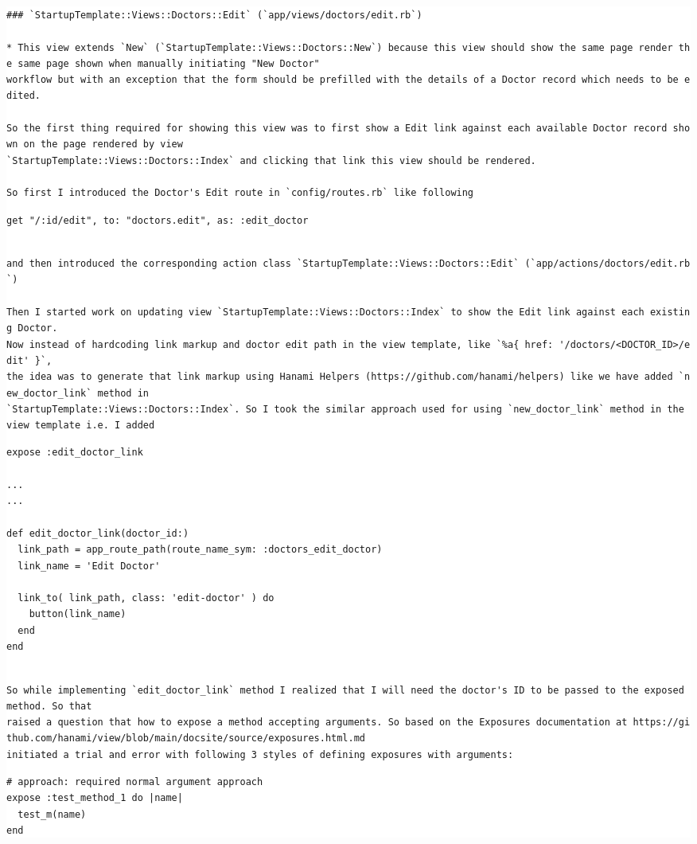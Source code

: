    ```
### `StartupTemplate::Views::Doctors::Edit` (`app/views/doctors/edit.rb`)

* This view extends `New` (`StartupTemplate::Views::Doctors::New`) because this view should show the same page render the same page shown when manually initiating "New Doctor"
  workflow but with an exception that the form should be prefilled with the details of a Doctor record which needs to be edited.

  So the first thing required for showing this view was to first show a Edit link against each available Doctor record shown on the page rendered by view
  `StartupTemplate::Views::Doctors::Index` and clicking that link this view should be rendered.

  So first I introduced the Doctor's Edit route in `config/routes.rb` like following

  ```
    get "/:id/edit", to: "doctors.edit", as: :edit_doctor
  ```

  and then introduced the corresponding action class `StartupTemplate::Views::Doctors::Edit` (`app/actions/doctors/edit.rb`)

  Then I started work on updating view `StartupTemplate::Views::Doctors::Index` to show the Edit link against each existing Doctor.
  Now instead of hardcoding link markup and doctor edit path in the view template, like `%a{ href: '/doctors/<DOCTOR_ID>/edit' }`,
  the idea was to generate that link markup using Hanami Helpers (https://github.com/hanami/helpers) like we have added `new_doctor_link` method in
  `StartupTemplate::Views::Doctors::Index`. So I took the similar approach used for using `new_doctor_link` method in the view template i.e. I added

  ```
    expose :edit_doctor_link

    ...
    ...

    def edit_doctor_link(doctor_id:)
      link_path = app_route_path(route_name_sym: :doctors_edit_doctor)
      link_name = 'Edit Doctor'

      link_to( link_path, class: 'edit-doctor' ) do
        button(link_name)
      end
    end
  ```

  So while implementing `edit_doctor_link` method I realized that I will need the doctor's ID to be passed to the exposed method. So that
  raised a question that how to expose a method accepting arguments. So based on the Exposures documentation at https://github.com/hanami/view/blob/main/docsite/source/exposures.html.md
  initiated a trial and error with following 3 styles of defining exposures with arguments:

  ```
    # approach: required normal argument approach
    expose :test_method_1 do |name|
      test_m(name)
    end
